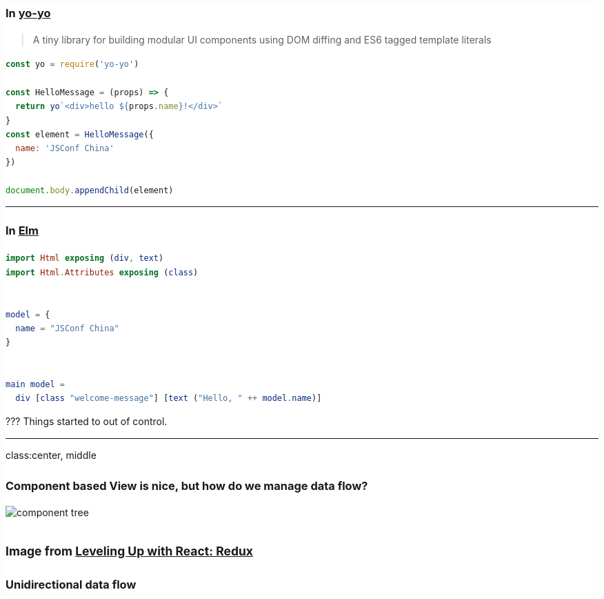 ### In [yo-yo](https://github.com/maxogden/yo-yo)

> A tiny library for building modular UI components using DOM diffing and ES6 tagged template literals

```js
const yo = require('yo-yo')

const HelloMessage = (props) => {
  return yo`<div>hello ${props.name}!</div>`
}
const element = HelloMessage({
  name: 'JSConf China'
})

document.body.appendChild(element)
```

---

### In [Elm](http://elm-lang.org/)

```elm
import Html exposing (div, text)
import Html.Attributes exposing (class)


model = {
  name = "JSConf China"
}


main model =
  div [class "welcome-message"] [text ("Hello, " ++ model.name)]
```

???
Things started to out of control.

---
class:center, middle

### Component based View is nice, but how do we manage data flow?

![component tree](https://cdn.css-tricks.com/wp-content/uploads/2016/03/redux-article-3-01.svg)

<small>Image from [Leveling Up with React: Redux](https://css-tricks.com/learning-react-redux/)</small>
---

### Unidirectional data flow
